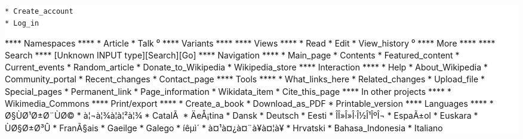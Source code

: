     * Create_account
    * Log_in
**** Namespaces ****
    * Article
    * Talk
⁰
**** Variants ****
**** Views ****
    * Read
    * Edit
    * View_history
⁰
**** More ****
**** Search ****
[Unknown INPUT type][Search][Go]
**** Navigation ****
    * Main_page
    * Contents
    * Featured_content
    * Current_events
    * Random_article
    * Donate_to_Wikipedia
    * Wikipedia_store
**** Interaction ****
    * Help
    * About_Wikipedia
    * Community_portal
    * Recent_changes
    * Contact_page
**** Tools ****
    * What_links_here
    * Related_changes
    * Upload_file
    * Special_pages
    * Permanent_link
    * Page_information
    * Wikidata_item
    * Cite_this_page
**** In other projects ****
    * Wikimedia_Commons
**** Print/export ****
    * Create_a_book
    * Download_as_PDF
    * Printable_version
**** Languages ****
    * Ø§ÙØ¹Ø±Ø¨ÙØ©
    * à¦¬à¦¾à¦à¦²à¦¾
    * CatalÃ 
    * ÄeÅ¡tina
    * Dansk
    * Deutsch
    * Eesti
    * ÎÎ»Î»Î·Î½Î¹ÎºÎ¬
    * EspaÃ±ol
    * Euskara
    * ÙØ§Ø±Ø³Û
    * FranÃ§ais
    * Gaeilge
    * Galego
    * íêµ­ì´
    * à¤¹à¤¿à¤¨à¥à¤¦à¥
    * Hrvatski
    * Bahasa_Indonesia
    * Italiano